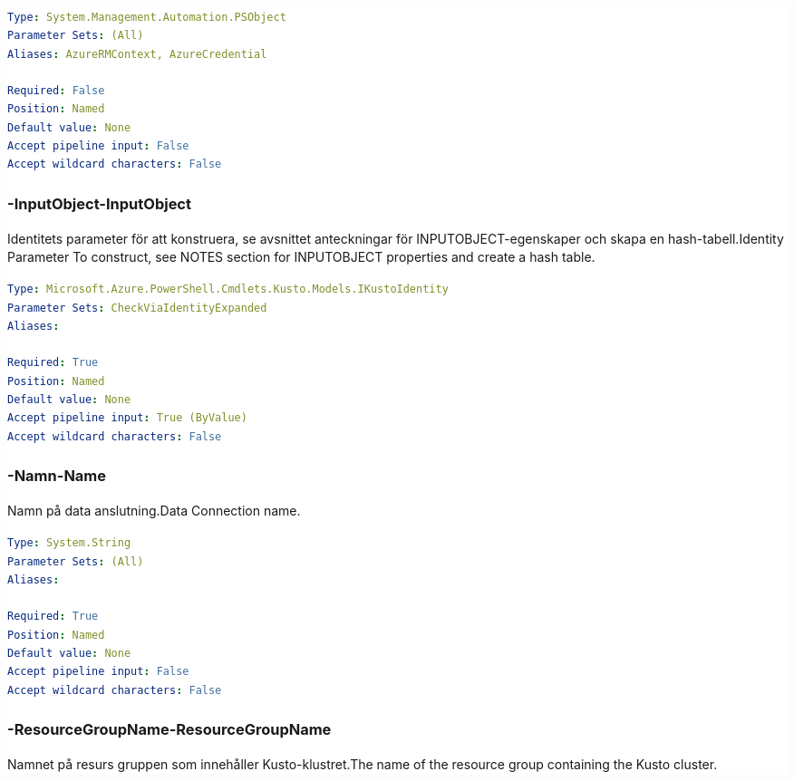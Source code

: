```yaml
Type: System.Management.Automation.PSObject
Parameter Sets: (All)
Aliases: AzureRMContext, AzureCredential

Required: False
Position: Named
Default value: None
Accept pipeline input: False
Accept wildcard characters: False
```

### <span data-ttu-id="ef32f-121">-InputObject</span><span class="sxs-lookup"><span data-stu-id="ef32f-121">-InputObject</span></span>
<span data-ttu-id="ef32f-122">Identitets parameter för att konstruera, se avsnittet anteckningar för INPUTOBJECT-egenskaper och skapa en hash-tabell.</span><span class="sxs-lookup"><span data-stu-id="ef32f-122">Identity Parameter To construct, see NOTES section for INPUTOBJECT properties and create a hash table.</span></span>

```yaml
Type: Microsoft.Azure.PowerShell.Cmdlets.Kusto.Models.IKustoIdentity
Parameter Sets: CheckViaIdentityExpanded
Aliases:

Required: True
Position: Named
Default value: None
Accept pipeline input: True (ByValue)
Accept wildcard characters: False
```

### <span data-ttu-id="ef32f-123">-Namn</span><span class="sxs-lookup"><span data-stu-id="ef32f-123">-Name</span></span>
<span data-ttu-id="ef32f-124">Namn på data anslutning.</span><span class="sxs-lookup"><span data-stu-id="ef32f-124">Data Connection name.</span></span>

```yaml
Type: System.String
Parameter Sets: (All)
Aliases:

Required: True
Position: Named
Default value: None
Accept pipeline input: False
Accept wildcard characters: False
```

### <span data-ttu-id="ef32f-125">-ResourceGroupName</span><span class="sxs-lookup"><span data-stu-id="ef32f-125">-ResourceGroupName</span></span>
<span data-ttu-id="ef32f-126">Namnet på resurs gruppen som innehåller Kusto-klustret.</span><span class="sxs-lookup"><span data-stu-id="ef32f-126">The name of the resource group containing the Kusto cluster.</span></span>
